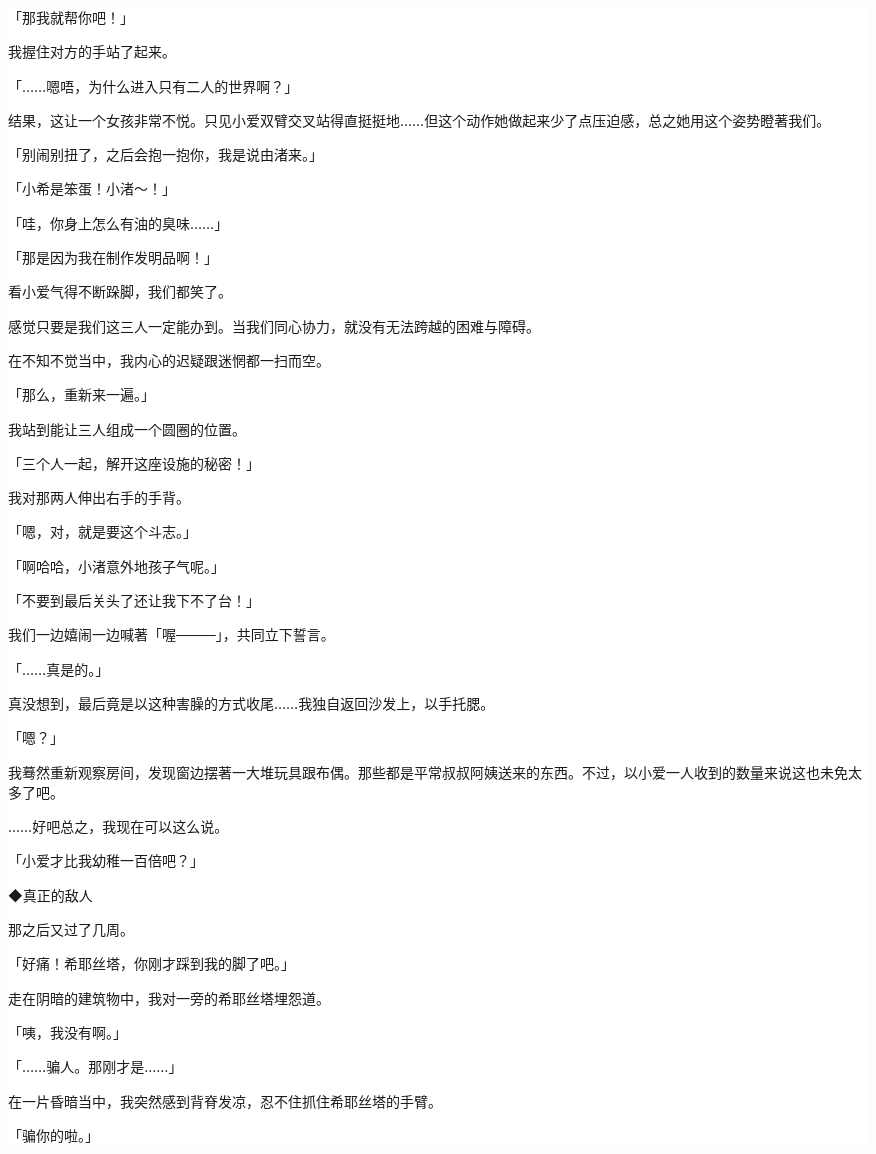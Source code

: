 「那我就帮你吧！」

我握住对方的手站了起来。

「……嗯唔，为什么进入只有二人的世界啊？」

结果，这让一个女孩非常不悦。只见小爱双臂交叉站得直挺挺地……但这个动作她做起来少了点压迫感，总之她用这个姿势瞪著我们。

「别闹别扭了，之后会抱一抱你，我是说由渚来。」

「小希是笨蛋！小渚～！」

「哇，你身上怎么有油的臭味……」

「那是因为我在制作发明品啊！」

看小爱气得不断跺脚，我们都笑了。

感觉只要是我们这三人一定能办到。当我们同心协力，就没有无法跨越的困难与障碍。

在不知不觉当中，我内心的迟疑跟迷惘都一扫而空。

「那么，重新来一遍。」

我站到能让三人组成一个圆圈的位置。

「三个人一起，解开这座设施的秘密！」

我对那两人伸出右手的手背。

「嗯，对，就是要这个斗志。」

「啊哈哈，小渚意外地孩子气呢。」

「不要到最后关头了还让我下不了台！」

我们一边嬉闹一边喊著「喔────」，共同立下誓言。

「……真是的。」

真没想到，最后竟是以这种害臊的方式收尾……我独自返回沙发上，以手托腮。

「嗯？」

我蓦然重新观察房间，发现窗边摆著一大堆玩具跟布偶。那些都是平常叔叔阿姨送来的东西。不过，以小爱一人收到的数量来说这也未免太多了吧。

……好吧总之，我现在可以这么说。

「小爱才比我幼稚一百倍吧？」

◆真正的敌人

那之后又过了几周。

「好痛！希耶丝塔，你刚才踩到我的脚了吧。」

走在阴暗的建筑物中，我对一旁的希耶丝塔埋怨道。

「咦，我没有啊。」

「……骗人。那刚才是……」

在一片昏暗当中，我突然感到背脊发凉，忍不住抓住希耶丝塔的手臂。

「骗你的啦。」
